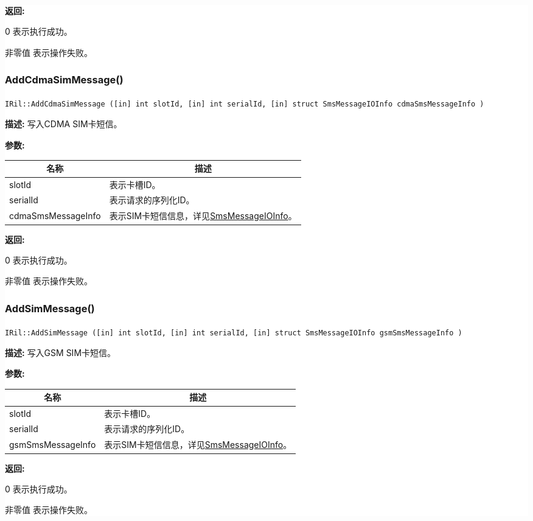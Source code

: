 **返回:**

0 表示执行成功。

非零值 表示操作失败。


### AddCdmaSimMessage()

  
```
IRil::AddCdmaSimMessage ([in] int slotId, [in] int serialId, [in] struct SmsMessageIOInfo cdmaSmsMessageInfo )
```
**描述:**
写入CDMA SIM卡短信。

**参数:**

  | 名称 | 描述 | 
| -------- | -------- |
| slotId | 表示卡槽ID。&nbsp; | 
| serialId | 表示请求的序列化ID。&nbsp; | 
| cdmaSmsMessageInfo | 表示SIM卡短信信息，详见[SmsMessageIOInfo](_sms_message_i_o_info.md)。 | 

**返回:**

0 表示执行成功。

非零值 表示操作失败。


### AddSimMessage()

  
```
IRil::AddSimMessage ([in] int slotId, [in] int serialId, [in] struct SmsMessageIOInfo gsmSmsMessageInfo )
```
**描述:**
写入GSM SIM卡短信。

**参数:**

  | 名称 | 描述 | 
| -------- | -------- |
| slotId | 表示卡槽ID。&nbsp; | 
| serialId | 表示请求的序列化ID。&nbsp; | 
| gsmSmsMessageInfo | 表示SIM卡短信信息，详见[SmsMessageIOInfo](_sms_message_i_o_info.md)。 | 

**返回:**

0 表示执行成功。

非零值 表示操作失败。
